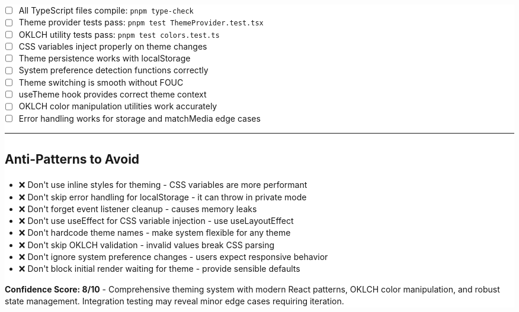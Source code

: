 - [ ] All TypeScript files compile: `pnpm type-check`
- [ ] Theme provider tests pass: `pnpm test ThemeProvider.test.tsx`
- [ ] OKLCH utility tests pass: `pnpm test colors.test.ts`
- [ ] CSS variables inject properly on theme changes
- [ ] Theme persistence works with localStorage
- [ ] System preference detection functions correctly
- [ ] Theme switching is smooth without FOUC
- [ ] useTheme hook provides correct theme context
- [ ] OKLCH color manipulation utilities work accurately
- [ ] Error handling works for storage and matchMedia edge cases

---

## Anti-Patterns to Avoid

- ❌ Don't use inline styles for theming - CSS variables are more performant
- ❌ Don't skip error handling for localStorage - it can throw in private mode
- ❌ Don't forget event listener cleanup - causes memory leaks
- ❌ Don't use useEffect for CSS variable injection - use useLayoutEffect
- ❌ Don't hardcode theme names - make system flexible for any theme
- ❌ Don't skip OKLCH validation - invalid values break CSS parsing
- ❌ Don't ignore system preference changes - users expect responsive behavior
- ❌ Don't block initial render waiting for theme - provide sensible defaults

**Confidence Score: 8/10** - Comprehensive theming system with modern React patterns, OKLCH color manipulation, and robust state management. Integration testing may reveal minor edge cases requiring iteration.
